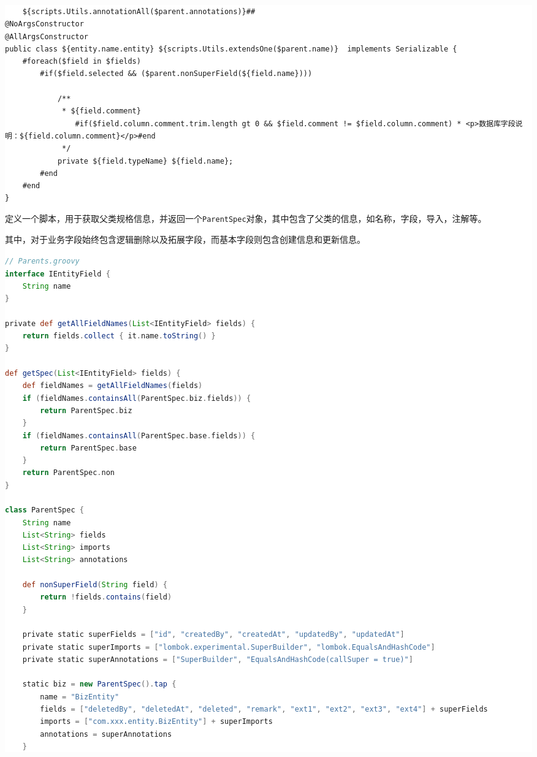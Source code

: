 ```vtl
    ${scripts.Utils.annotationAll($parent.annotations)}##
@NoArgsConstructor
@AllArgsConstructor
public class ${entity.name.entity} ${scripts.Utils.extendsOne($parent.name)}  implements Serializable {
    #foreach($field in $fields)
        #if($field.selected && ($parent.nonSuperField(${field.name})))

            /**
             * ${field.comment}
                #if($field.column.comment.trim.length gt 0 && $field.comment != $field.column.comment) * <p>数据库字段说明：${field.column.comment}</p>#end
             */
            private ${field.typeName} ${field.name};
        #end
    #end
}
```
定义一个脚本，用于获取父类规格信息，并返回一个`ParentSpec`对象，其中包含了父类的信息，如名称，字段，导入，注解等。

其中，对于业务字段始终包含逻辑删除以及拓展字段，而基本字段则包含创建信息和更新信息。

```groovy
// Parents.groovy
interface IEntityField {
    String name
}

private def getAllFieldNames(List<IEntityField> fields) {
    return fields.collect { it.name.toString() }
}

def getSpec(List<IEntityField> fields) {
    def fieldNames = getAllFieldNames(fields)
    if (fieldNames.containsAll(ParentSpec.biz.fields)) {
        return ParentSpec.biz
    }
    if (fieldNames.containsAll(ParentSpec.base.fields)) {
        return ParentSpec.base
    }
    return ParentSpec.non
}

class ParentSpec {
    String name
    List<String> fields
    List<String> imports
    List<String> annotations

    def nonSuperField(String field) {
        return !fields.contains(field)
    }

    private static superFields = ["id", "createdBy", "createdAt", "updatedBy", "updatedAt"]
    private static superImports = ["lombok.experimental.SuperBuilder", "lombok.EqualsAndHashCode"]
    private static superAnnotations = ["SuperBuilder", "EqualsAndHashCode(callSuper = true)"]

    static biz = new ParentSpec().tap {
        name = "BizEntity"
        fields = ["deletedBy", "deletedAt", "deleted", "remark", "ext1", "ext2", "ext3", "ext4"] + superFields
        imports = ["com.xxx.entity.BizEntity"] + superImports
        annotations = superAnnotations
    }
```